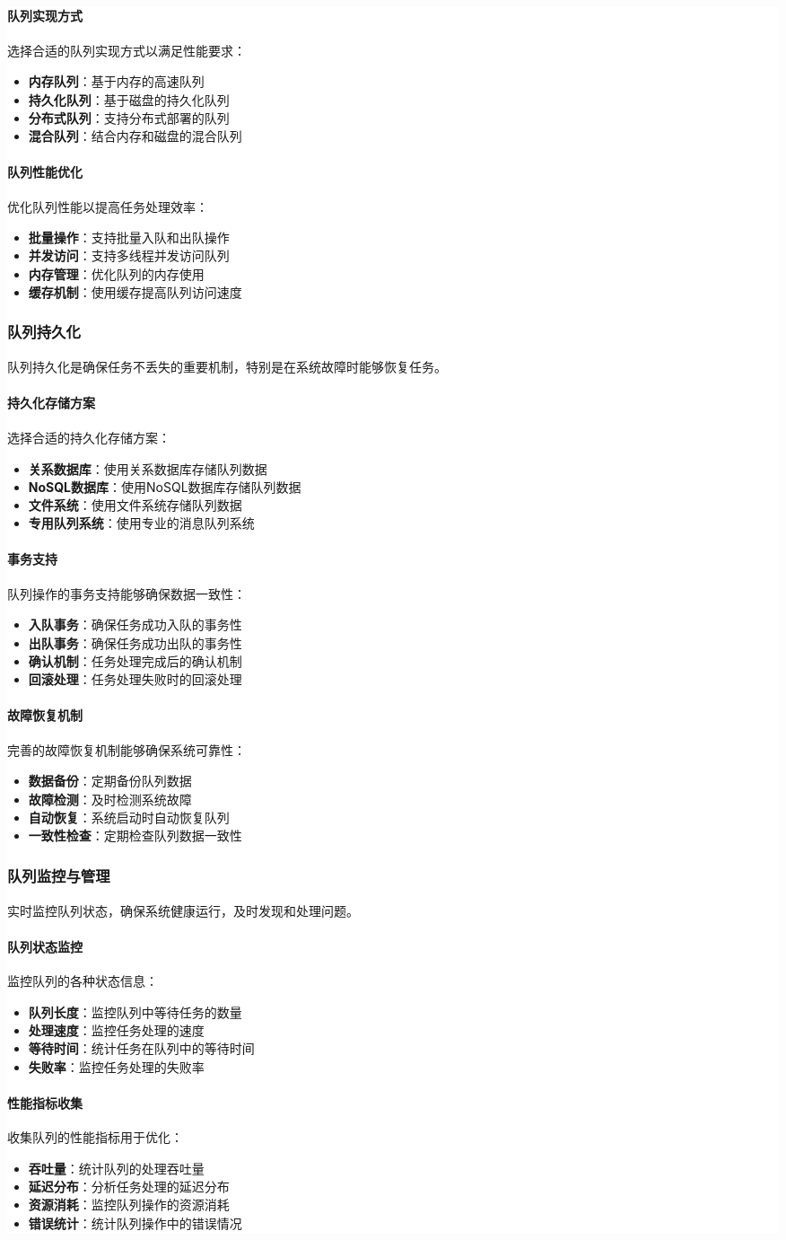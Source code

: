 #### 队列实现方式
选择合适的队列实现方式以满足性能要求：
- **内存队列**：基于内存的高速队列
- **持久化队列**：基于磁盘的持久化队列
- **分布式队列**：支持分布式部署的队列
- **混合队列**：结合内存和磁盘的混合队列

#### 队列性能优化
优化队列性能以提高任务处理效率：
- **批量操作**：支持批量入队和出队操作
- **并发访问**：支持多线程并发访问队列
- **内存管理**：优化队列的内存使用
- **缓存机制**：使用缓存提高队列访问速度

### 队列持久化

队列持久化是确保任务不丢失的重要机制，特别是在系统故障时能够恢复任务。

#### 持久化存储方案
选择合适的持久化存储方案：
- **关系数据库**：使用关系数据库存储队列数据
- **NoSQL数据库**：使用NoSQL数据库存储队列数据
- **文件系统**：使用文件系统存储队列数据
- **专用队列系统**：使用专业的消息队列系统

#### 事务支持
队列操作的事务支持能够确保数据一致性：
- **入队事务**：确保任务成功入队的事务性
- **出队事务**：确保任务成功出队的事务性
- **确认机制**：任务处理完成后的确认机制
- **回滚处理**：任务处理失败时的回滚处理

#### 故障恢复机制
完善的故障恢复机制能够确保系统可靠性：
- **数据备份**：定期备份队列数据
- **故障检测**：及时检测系统故障
- **自动恢复**：系统启动时自动恢复队列
- **一致性检查**：定期检查队列数据一致性

### 队列监控与管理

实时监控队列状态，确保系统健康运行，及时发现和处理问题。

#### 队列状态监控
监控队列的各种状态信息：
- **队列长度**：监控队列中等待任务的数量
- **处理速度**：监控任务处理的速度
- **等待时间**：统计任务在队列中的等待时间
- **失败率**：监控任务处理的失败率

#### 性能指标收集
收集队列的性能指标用于优化：
- **吞吐量**：统计队列的处理吞吐量
- **延迟分布**：分析任务处理的延迟分布
- **资源消耗**：监控队列操作的资源消耗
- **错误统计**：统计队列操作中的错误情况
